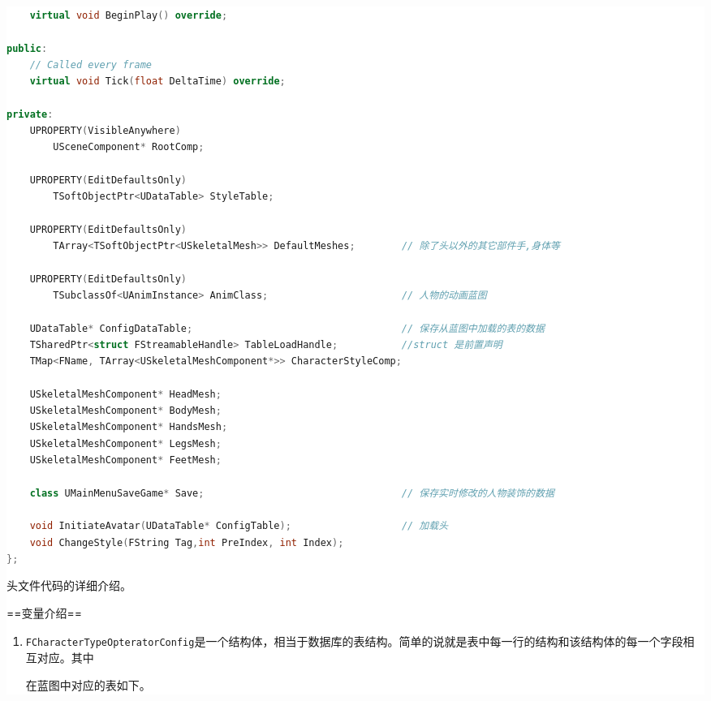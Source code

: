 ```C++
	virtual void BeginPlay() override;

public:	
	// Called every frame
	virtual void Tick(float DeltaTime) override;

private:
	UPROPERTY(VisibleAnywhere)
		USceneComponent* RootComp;

	UPROPERTY(EditDefaultsOnly)
		TSoftObjectPtr<UDataTable> StyleTable;

	UPROPERTY(EditDefaultsOnly)
		TArray<TSoftObjectPtr<USkeletalMesh>> DefaultMeshes;		// 除了头以外的其它部件手,身体等

	UPROPERTY(EditDefaultsOnly)
		TSubclassOf<UAnimInstance> AnimClass;						// 人物的动画蓝图

	UDataTable* ConfigDataTable;                                    // 保存从蓝图中加载的表的数据
	TSharedPtr<struct FStreamableHandle> TableLoadHandle;			//struct 是前置声明
	TMap<FName, TArray<USkeletalMeshComponent*>> CharacterStyleComp;

	USkeletalMeshComponent* HeadMesh;
	USkeletalMeshComponent* BodyMesh;
	USkeletalMeshComponent* HandsMesh;
	USkeletalMeshComponent* LegsMesh;
	USkeletalMeshComponent* FeetMesh;

	class UMainMenuSaveGame* Save;									// 保存实时修改的人物装饰的数据					

	void InitiateAvatar(UDataTable* ConfigTable);					// 加载头
	void ChangeStyle(FString Tag,int PreIndex, int Index);
};

```

头文件代码的详细介绍。

==变量介绍==

1. `FCharacterTypeOpteratorConfig`是一个结构体，相当于数据库的表结构。简单的说就是表中每一行的结构和该结构体的每一个字段相互对应。其中

   在蓝图中对应的表如下。
